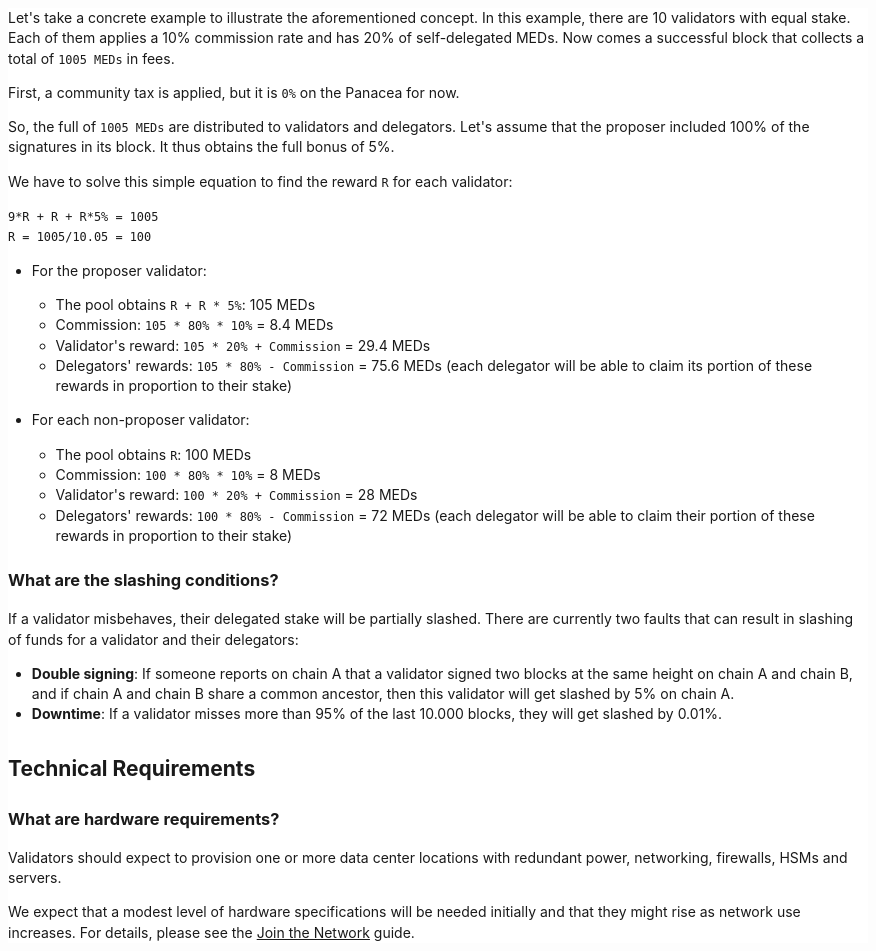 Let's take a concrete example to illustrate the aforementioned concept.
In this example, there are 10 validators with equal stake.
Each of them applies a 10% commission rate and has 20% of self-delegated MEDs.
Now comes a successful block that collects a total of `1005 MEDs` in fees.

First, a community tax is applied, but it is `0%` on the Panacea for now.

So, the full of `1005 MEDs` are distributed to validators and delegators.
Let's assume that the proposer included 100% of the signatures in its block. It thus obtains the full bonus of 5%.

We have to solve this simple equation to find the reward `R` for each validator:

```
9*R + R + R*5% = 1005
R = 1005/10.05 = 100
```

- For the proposer validator:
  - The pool obtains `R + R * 5%`: 105 MEDs
  - Commission: `105 * 80% * 10%` = 8.4 MEDs
  - Validator's reward: `105 * 20% + Commission` = 29.4 MEDs
  - Delegators' rewards: `105 * 80% - Commission` = 75.6 MEDs (each delegator will be able to claim its portion of these rewards in proportion to their stake)
  
- For each non-proposer validator:
  - The pool obtains `R`: 100 MEDs
  - Commission: `100 * 80% * 10%` = 8 MEDs
  - Validator's reward: `100 * 20% + Commission` = 28 MEDs
  - Delegators' rewards: `100 * 80% - Commission` = 72 MEDs (each delegator will be able to claim their portion of these rewards in proportion to their stake)

### What are the slashing conditions?

If a validator misbehaves, their delegated stake will be partially slashed.
There are currently two faults that can result in slashing of funds for a validator and their delegators:

- **Double signing**: If someone reports on chain A that a validator signed two blocks at the same height on chain A and chain B,
  and if chain A and chain B share a common ancestor, then this validator will get slashed by 5% on chain A.
- **Downtime**: If a validator misses more than 95% of the last 10.000 blocks, they will get slashed by 0.01%.


## Technical Requirements

### What are hardware requirements?

Validators should expect to provision one or more data center locations with redundant power, networking, firewalls, HSMs and servers.

We expect that a modest level of hardware specifications will be needed initially and that they might rise as network use increases.
For details, please see the [Join the Network](../guide/join-the-network.md) guide.
